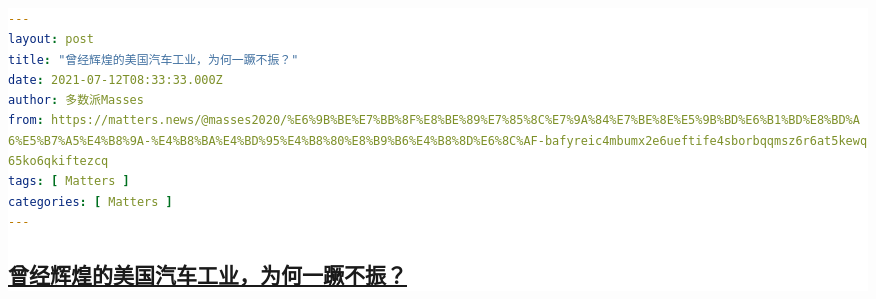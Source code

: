 ```yaml
---
layout: post
title: "曾经辉煌的美国汽车工业，为何一蹶不振？"
date: 2021-07-12T08:33:33.000Z
author: 多数派Masses
from: https://matters.news/@masses2020/%E6%9B%BE%E7%BB%8F%E8%BE%89%E7%85%8C%E7%9A%84%E7%BE%8E%E5%9B%BD%E6%B1%BD%E8%BD%A6%E5%B7%A5%E4%B8%9A-%E4%B8%BA%E4%BD%95%E4%B8%80%E8%B9%B6%E4%B8%8D%E6%8C%AF-bafyreic4mbumx2e6ueftife4sborbqqmsz6r6at5kewq65ko6qkiftezcq
tags: [ Matters ]
categories: [ Matters ]
---
```


[曾经辉煌的美国汽车工业，为何一蹶不振？](https://matters.news/@masses2020/%E6%9B%BE%E7%BB%8F%E8%BE%89%E7%85%8C%E7%9A%84%E7%BE%8E%E5%9B%BD%E6%B1%BD%E8%BD%A6%E5%B7%A5%E4%B8%9A-%E4%B8%BA%E4%BD%95%E4%B8%80%E8%B9%B6%E4%B8%8D%E6%8C%AF-bafyreic4mbumx2e6ueftife4sborbqqmsz6r6at5kewq65ko6qkiftezcq)
------

<div>